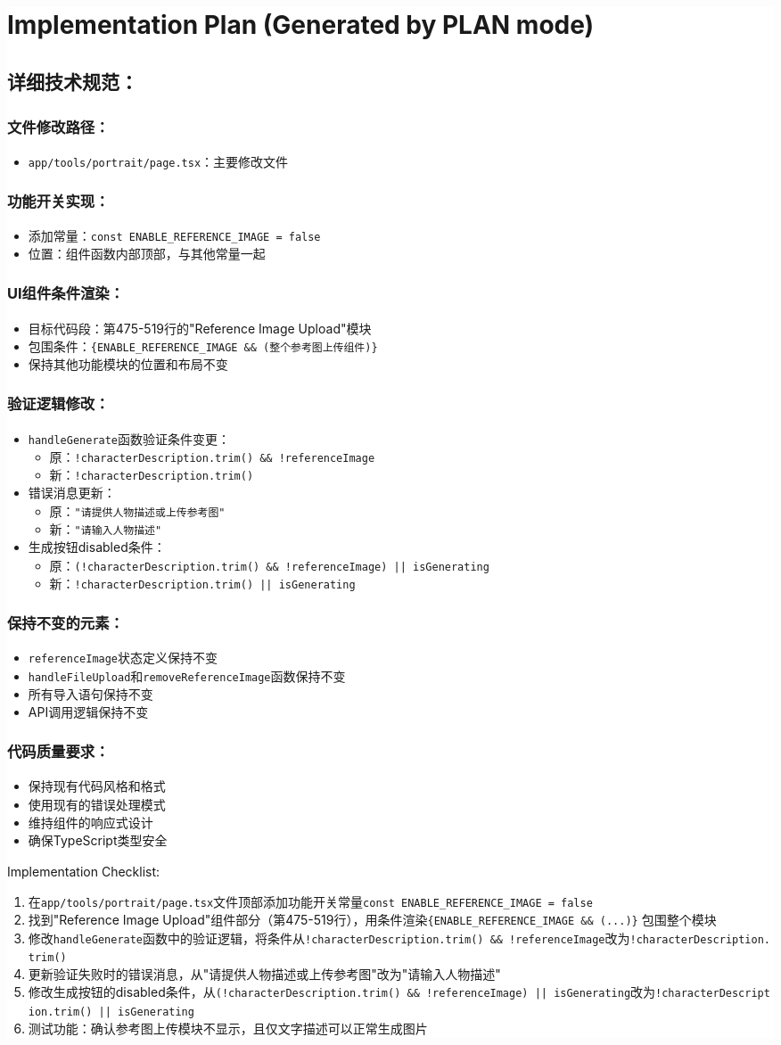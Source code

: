 # Implementation Plan (Generated by PLAN mode)

## 详细技术规范：

### 文件修改路径：
- `app/tools/portrait/page.tsx`：主要修改文件

### 功能开关实现：
- 添加常量：`const ENABLE_REFERENCE_IMAGE = false`
- 位置：组件函数内部顶部，与其他常量一起

### UI组件条件渲染：
- 目标代码段：第475-519行的"Reference Image Upload"模块
- 包围条件：`{ENABLE_REFERENCE_IMAGE && (整个参考图上传组件)}`
- 保持其他功能模块的位置和布局不变

### 验证逻辑修改：
- `handleGenerate`函数验证条件变更：
  - 原：`!characterDescription.trim() && !referenceImage`
  - 新：`!characterDescription.trim()`
- 错误消息更新：
  - 原：`"请提供人物描述或上传参考图"`
  - 新：`"请输入人物描述"`
- 生成按钮disabled条件：
  - 原：`(!characterDescription.trim() && !referenceImage) || isGenerating`
  - 新：`!characterDescription.trim() || isGenerating`

### 保持不变的元素：
- `referenceImage`状态定义保持不变
- `handleFileUpload`和`removeReferenceImage`函数保持不变
- 所有导入语句保持不变
- API调用逻辑保持不变

### 代码质量要求：
- 保持现有代码风格和格式
- 使用现有的错误处理模式
- 维持组件的响应式设计
- 确保TypeScript类型安全

Implementation Checklist:
1. 在`app/tools/portrait/page.tsx`文件顶部添加功能开关常量`const ENABLE_REFERENCE_IMAGE = false`
2. 找到"Reference Image Upload"组件部分（第475-519行），用条件渲染`{ENABLE_REFERENCE_IMAGE && (...)}` 包围整个模块
3. 修改`handleGenerate`函数中的验证逻辑，将条件从`!characterDescription.trim() && !referenceImage`改为`!characterDescription.trim()`
4. 更新验证失败时的错误消息，从"请提供人物描述或上传参考图"改为"请输入人物描述"
5. 修改生成按钮的disabled条件，从`(!characterDescription.trim() && !referenceImage) || isGenerating`改为`!characterDescription.trim() || isGenerating`
6. 测试功能：确认参考图上传模块不显示，且仅文字描述可以正常生成图片 
